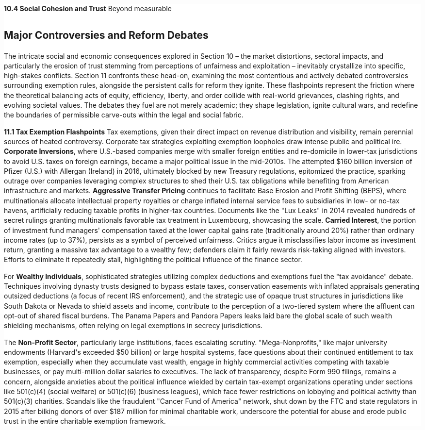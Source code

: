 **10.4 Social Cohesion and Trust**
Beyond measurable

## Major Controversies and Reform Debates

The intricate social and economic consequences explored in Section 10 – the market distortions, sectoral impacts, and particularly the erosion of trust stemming from perceptions of unfairness and exploitation – inevitably crystallize into specific, high-stakes conflicts. Section 11 confronts these head-on, examining the most contentious and actively debated controversies surrounding exemption rules, alongside the persistent calls for reform they ignite. These flashpoints represent the friction where the theoretical balancing acts of equity, efficiency, liberty, and order collide with real-world grievances, clashing rights, and evolving societal values. The debates they fuel are not merely academic; they shape legislation, ignite cultural wars, and redefine the boundaries of permissible carve-outs within the legal and social fabric.

**11.1 Tax Exemption Flashpoints**
Tax exemptions, given their direct impact on revenue distribution and visibility, remain perennial sources of heated controversy. Corporate tax strategies exploiting exemption loopholes draw intense public and political ire. **Corporate Inversions**, where U.S.-based companies merge with smaller foreign entities and re-domicile in lower-tax jurisdictions to avoid U.S. taxes on foreign earnings, became a major political issue in the mid-2010s. The attempted $160 billion inversion of Pfizer (U.S.) with Allergan (Ireland) in 2016, ultimately blocked by new Treasury regulations, epitomized the practice, sparking outrage over companies leveraging complex structures to shed their U.S. tax obligations while benefiting from American infrastructure and markets. **Aggressive Transfer Pricing** continues to facilitate Base Erosion and Profit Shifting (BEPS), where multinationals allocate intellectual property royalties or charge inflated internal service fees to subsidiaries in low- or no-tax havens, artificially reducing taxable profits in higher-tax countries. Documents like the "Lux Leaks" in 2014 revealed hundreds of secret rulings granting multinationals favorable tax treatment in Luxembourg, showcasing the scale. **Carried Interest**, the portion of investment fund managers' compensation taxed at the lower capital gains rate (traditionally around 20%) rather than ordinary income rates (up to 37%), persists as a symbol of perceived unfairness. Critics argue it misclassifies labor income as investment return, granting a massive tax advantage to a wealthy few; defenders claim it fairly rewards risk-taking aligned with investors. Efforts to eliminate it repeatedly stall, highlighting the political influence of the finance sector.

For **Wealthy Individuals**, sophisticated strategies utilizing complex deductions and exemptions fuel the "tax avoidance" debate. Techniques involving dynasty trusts designed to bypass estate taxes, conservation easements with inflated appraisals generating outsized deductions (a focus of recent IRS enforcement), and the strategic use of opaque trust structures in jurisdictions like South Dakota or Nevada to shield assets and income, contribute to the perception of a two-tiered system where the affluent can opt-out of shared fiscal burdens. The Panama Papers and Pandora Papers leaks laid bare the global scale of such wealth shielding mechanisms, often relying on legal exemptions in secrecy jurisdictions.

The **Non-Profit Sector**, particularly large institutions, faces escalating scrutiny. "Mega-Nonprofits," like major university endowments (Harvard's exceeded $50 billion) or large hospital systems, face questions about their continued entitlement to tax exemption, especially when they accumulate vast wealth, engage in highly commercial activities competing with taxable businesses, or pay multi-million dollar salaries to executives. The lack of transparency, despite Form 990 filings, remains a concern, alongside anxieties about the political influence wielded by certain tax-exempt organizations operating under sections like 501(c)(4) (social welfare) or 501(c)(6) (business leagues), which face fewer restrictions on lobbying and political activity than 501(c)(3) charities. Scandals like the fraudulent "Cancer Fund of America" network, shut down by the FTC and state regulators in 2015 after bilking donors of over $187 million for minimal charitable work, underscore the potential for abuse and erode public trust in the entire charitable exemption framework.
